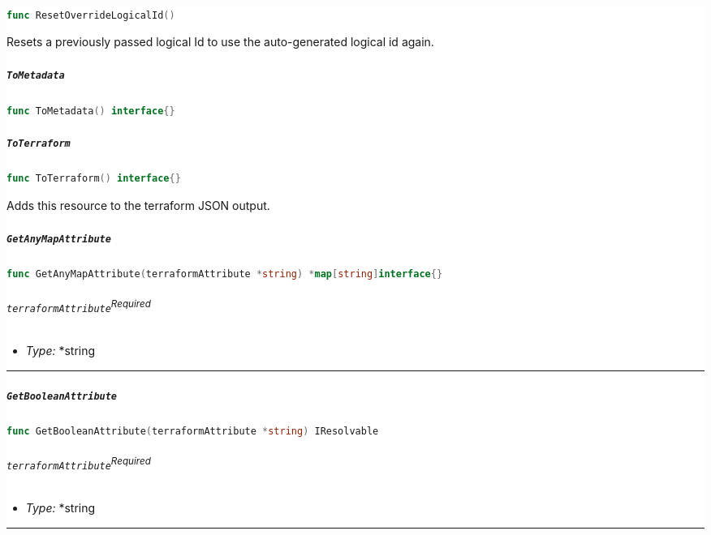 ```go
func ResetOverrideLogicalId()
```

Resets a previously passed logical Id to use the auto-generated logical id again.

##### `ToMetadata` <a name="ToMetadata" id="@cdktf/provider-azurestack.dataAzurestackLbBackendAddressPool.DataAzurestackLbBackendAddressPool.toMetadata"></a>

```go
func ToMetadata() interface{}
```

##### `ToTerraform` <a name="ToTerraform" id="@cdktf/provider-azurestack.dataAzurestackLbBackendAddressPool.DataAzurestackLbBackendAddressPool.toTerraform"></a>

```go
func ToTerraform() interface{}
```

Adds this resource to the terraform JSON output.

##### `GetAnyMapAttribute` <a name="GetAnyMapAttribute" id="@cdktf/provider-azurestack.dataAzurestackLbBackendAddressPool.DataAzurestackLbBackendAddressPool.getAnyMapAttribute"></a>

```go
func GetAnyMapAttribute(terraformAttribute *string) *map[string]interface{}
```

###### `terraformAttribute`<sup>Required</sup> <a name="terraformAttribute" id="@cdktf/provider-azurestack.dataAzurestackLbBackendAddressPool.DataAzurestackLbBackendAddressPool.getAnyMapAttribute.parameter.terraformAttribute"></a>

- *Type:* *string

---

##### `GetBooleanAttribute` <a name="GetBooleanAttribute" id="@cdktf/provider-azurestack.dataAzurestackLbBackendAddressPool.DataAzurestackLbBackendAddressPool.getBooleanAttribute"></a>

```go
func GetBooleanAttribute(terraformAttribute *string) IResolvable
```

###### `terraformAttribute`<sup>Required</sup> <a name="terraformAttribute" id="@cdktf/provider-azurestack.dataAzurestackLbBackendAddressPool.DataAzurestackLbBackendAddressPool.getBooleanAttribute.parameter.terraformAttribute"></a>

- *Type:* *string

---